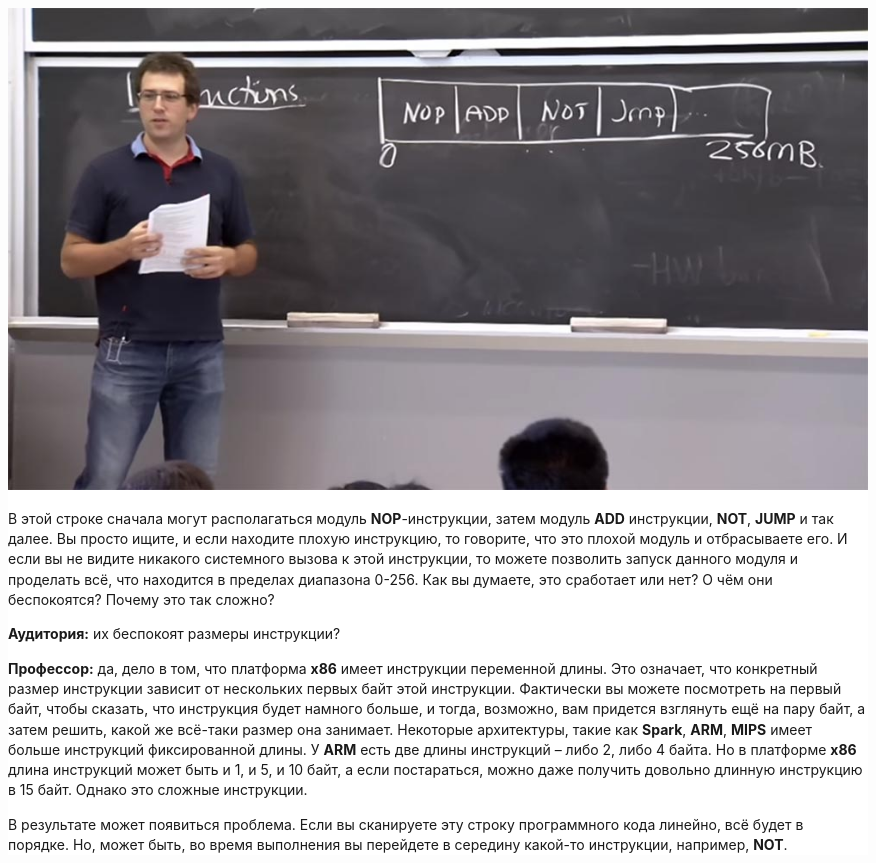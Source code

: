 ![](../../_resources/674e8ab1b2c64ee3b1bb584841ca744c.jpeg)

В этой строке сначала могут располагаться модуль **NOP**-инструкции, затем модуль **ADD** инструкции, **NOT**, **JUMP** и так далее. Вы просто ищите, и если находите плохую инструкцию, то говорите, что это плохой модуль и отбрасываете его. И если вы не видите никакого системного вызова к этой инструкции, то можете позволить запуск данного модуля и проделать всё, что находится в пределах диапазона 0-256. Как вы думаете, это сработает или нет? О чём они беспокоятся? Почему это так сложно?

**Аудитория:** их беспокоят размеры инструкции?

**Профессор:** да, дело в том, что платформа **x86** имеет инструкции переменной длины. Это означает, что конкретный размер инструкции зависит от нескольких первых байт этой инструкции. Фактически вы можете посмотреть на первый байт, чтобы сказать, что инструкция будет намного больше, и тогда, возможно, вам придется взглянуть ещё на пару байт, а затем решить, какой же всё-таки размер она занимает. Некоторые архитектуры, такие как **Spark**, **ARM**, **MIPS** имеет больше инструкций фиксированной длины. У **ARM** есть две длины инструкций – либо 2, либо 4 байта. Но в платформе **x86** длина инструкций может быть и 1, и 5, и 10 байт, а если постараться, можно даже получить довольно длинную инструкцию в 15 байт. Однако это сложные инструкции.

В результате может появиться проблема. Если вы сканируете эту строку программного кода линейно, всё будет в порядке. Но, может быть, во время выполнения вы перейдете в середину какой-то инструкции, например, **NOT**.
